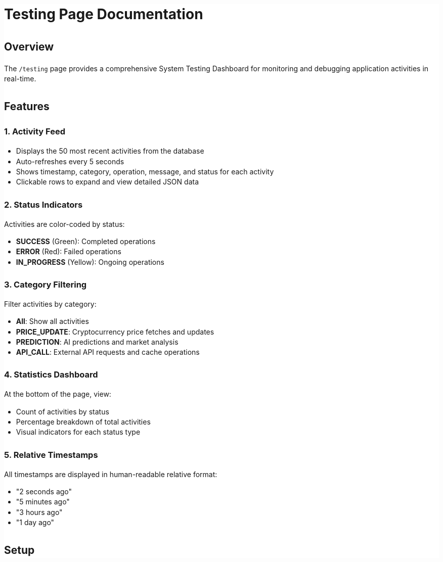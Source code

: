 # Testing Page Documentation

## Overview

The `/testing` page provides a comprehensive System Testing Dashboard for monitoring and debugging application activities in real-time.

## Features

### 1. Activity Feed

- Displays the 50 most recent activities from the database
- Auto-refreshes every 5 seconds
- Shows timestamp, category, operation, message, and status for each activity
- Clickable rows to expand and view detailed JSON data

### 2. Status Indicators

Activities are color-coded by status:

- **SUCCESS** (Green): Completed operations
- **ERROR** (Red): Failed operations
- **IN_PROGRESS** (Yellow): Ongoing operations

### 3. Category Filtering

Filter activities by category:

- **All**: Show all activities
- **PRICE_UPDATE**: Cryptocurrency price fetches and updates
- **PREDICTION**: AI predictions and market analysis
- **API_CALL**: External API requests and cache operations

### 4. Statistics Dashboard

At the bottom of the page, view:

- Count of activities by status
- Percentage breakdown of total activities
- Visual indicators for each status type

### 5. Relative Timestamps

All timestamps are displayed in human-readable relative format:

- "2 seconds ago"
- "5 minutes ago"
- "3 hours ago"
- "1 day ago"

## Setup
